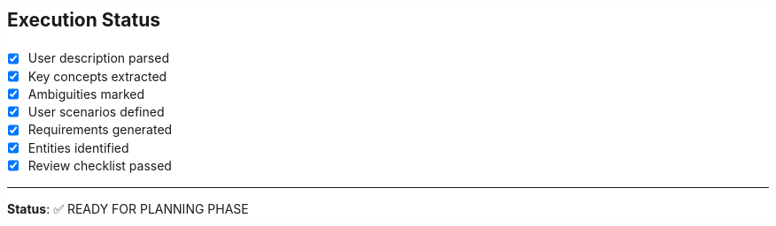 ## Execution Status

- [x] User description parsed
- [x] Key concepts extracted
- [x] Ambiguities marked
- [x] User scenarios defined
- [x] Requirements generated
- [x] Entities identified
- [x] Review checklist passed

---

**Status**: ✅ READY FOR PLANNING PHASE

